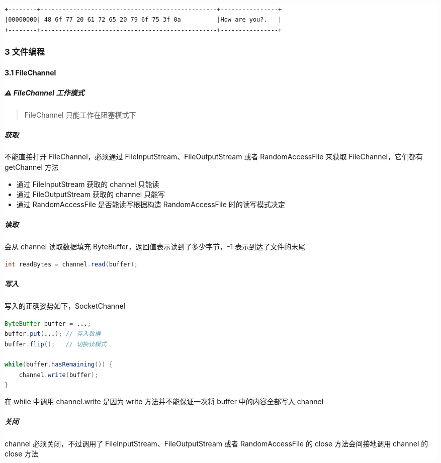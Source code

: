 ```
+--------+-------------------------------------------------+----------------+
|00000000| 48 6f 77 20 61 72 65 20 79 6f 75 3f 0a          |How are you?.   |
+--------+-------------------------------------------------+----------------+
```



### 3 文件编程

#### 3.1 FileChannel

##### ⚠️ FileChannel 工作模式

> FileChannel 只能工作在阻塞模式下



##### 获取

不能直接打开 FileChannel，必须通过 FileInputStream、FileOutputStream 或者 RandomAccessFile 来获取 FileChannel，它们都有 getChannel 方法

* 通过 FileInputStream 获取的 channel 只能读
* 通过 FileOutputStream 获取的 channel 只能写
* 通过 RandomAccessFile 是否能读写根据构造 RandomAccessFile 时的读写模式决定



##### 读取

会从 channel 读取数据填充 ByteBuffer，返回值表示读到了多少字节，-1 表示到达了文件的末尾

```java
int readBytes = channel.read(buffer);
```



##### 写入

写入的正确姿势如下，SocketChannel

```java
ByteBuffer buffer = ...;
buffer.put(...); // 存入数据
buffer.flip();   // 切换读模式

while(buffer.hasRemaining()) {
    channel.write(buffer);
}
```

在 while 中调用 channel.write 是因为 write 方法并不能保证一次将 buffer 中的内容全部写入 channel



##### 关闭

channel 必须关闭，不过调用了 FileInputStream、FileOutputStream 或者 RandomAccessFile 的 close 方法会间接地调用 channel 的 close 方法
